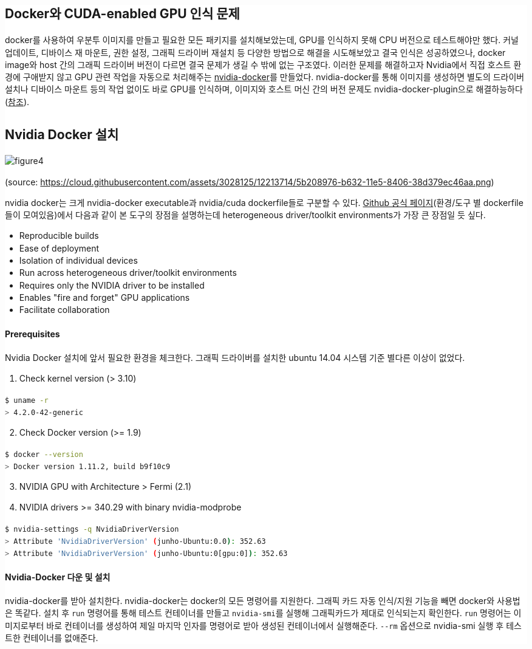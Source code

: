 

## Docker와 CUDA-enabled GPU 인식 문제
docker를 사용하여 우분투 이미지를 만들고 필요한 모든 패키지를 설치해보았는데, GPU를 인식하지 못해 CPU 버전으로 테스트해야만 했다. 커널 업데이트, 디바이스 재 마운트, 권한 설정, 그래픽 드라이버 재설치 등 다양한 방법으로 해결을 시도해보았고 결국 인식은 성공하였으나, docker image와 host 간의 그래픽 드라이버 버전이 다르면 결국 문제가 생길 수 밖에 없는 구조였다. 이러한 문제를 해결하고자 Nvidia에서 직접 호스트 환경에 구애받지 않고 GPU 관련 작업을 자동으로 처리해주는 [nvidia-docker](https://github.com/NVIDIA/nvidia-docker)를 만들었다. nvidia-docker를 통해 이미지를 생성하면 별도의 드라이버 설치나 디바이스 마운트 등의 작업 없이도 바로 GPU를 인식하며, 이미지와 호스트 머신 간의 버전 문제도 nvidia-docker-plugin으로 해결하능하다 ([참조](https://github.com/NVIDIA/nvidia-docker/wiki/nvidia-docker-plugin)).



## Nvidia Docker 설치
![figure4](https://cloud.githubusercontent.com/assets/3028125/12213714/5b208976-b632-11e5-8406-38d379ec46aa.png)

(source: https://cloud.githubusercontent.com/assets/3028125/12213714/5b208976-b632-11e5-8406-38d379ec46aa.png)

nvidia docker는 크게 nvidia-docker executable과 nvidia/cuda dockerfile들로 구분할 수 있다. [Github 공식 페이지](https://github.com/NVIDIA/nvidia-docker)(환경/도구 별 dockerfile들이 모여있음)에서 다음과 같이 본 도구의 장점을 설명하는데 heterogeneous driver/toolkit environments가 가장 큰 장점일 듯 싶다.

- Reproducible builds
- Ease of deployment
- Isolation of individual devices
- Run across heterogeneous driver/toolkit environments
- Requires only the NVIDIA driver to be installed
- Enables "fire and forget" GPU applications
- Facilitate collaboration

#### Prerequisites
Nvidia Docker 설치에 앞서 필요한 환경을 체크한다. 그래픽 드라이버를 설치한 ubuntu 14.04 시스템 기준 별다른 이상이 없었다.

1. Check kernel version (> 3.10)
```bash
$ uname -r
> 4.2.0-42-generic
```

2. Check Docker version (>= 1.9)
```bash
$ docker --version
> Docker version 1.11.2, build b9f10c9
```

3. NVIDIA GPU with Architecture > Fermi (2.1)

4. NVIDIA drivers >= 340.29 with binary nvidia-modprobe
```bash
$ nvidia-settings -q NvidiaDriverVersion
> Attribute 'NvidiaDriverVersion' (junho-Ubuntu:0.0): 352.63
> Attribute 'NvidiaDriverVersion' (junho-Ubuntu:0[gpu:0]): 352.63
```

#### Nvidia-Docker 다운 및 설치
nvidia-docker를 받아 설치한다. nvidia-docker는 docker의 모든 명령어를 지원한다. 그래픽 카드 자동 인식/지원 기능을 빼면 docker와 사용법은 똑같다. 설치 후 `run` 명령어를 통해 테스트 컨테이너를 만들고 `nvidia-smi`를 실행해 그래픽카드가 제대로 인식되는지 확인한다. `run` 명령어는 이미지로부터 바로 컨테이너를 생성하여 제일 마지막 인자를 명령어로 받아 생성된 컨테이너에서 실행해준다. `--rm` 옵션으로 nvidia-smi 실행 후 테스트한 컨테이너를 없애준다.
